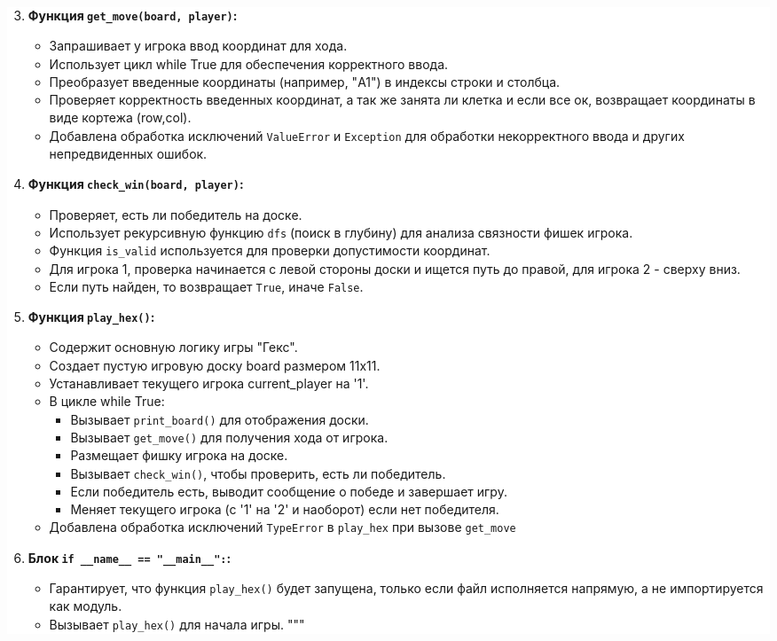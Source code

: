 3.  **Функция `get_move(board, player)`:**
    -   Запрашивает у игрока ввод координат для хода.
    -   Использует цикл while True для обеспечения корректного ввода.
    -   Преобразует введенные координаты (например, "A1") в индексы строки и столбца.
    -   Проверяет корректность введенных координат, а так же занята ли клетка и если все ок, возвращает координаты в виде кортежа (row,col).
    -   Добавлена обработка исключений `ValueError` и `Exception` для обработки некорректного ввода и других непредвиденных ошибок.

4.  **Функция `check_win(board, player)`:**
    -   Проверяет, есть ли победитель на доске.
    -   Использует рекурсивную функцию `dfs` (поиск в глубину) для анализа связности фишек игрока.
    -   Функция `is_valid` используется для проверки допустимости координат.
    -   Для игрока 1, проверка начинается с левой стороны доски и ищется путь до правой, для игрока 2 - сверху вниз.
    -   Если путь найден, то возвращает `True`, иначе `False`.

5.  **Функция `play_hex()`:**
    -   Содержит основную логику игры "Гекс".
    -   Создает пустую игровую доску board размером 11x11.
    -   Устанавливает текущего игрока current_player на '1'.
    -   В цикле while True:
        -   Вызывает `print_board()` для отображения доски.
        -   Вызывает `get_move()` для получения хода от игрока.
        -   Размещает фишку игрока на доске.
        -   Вызывает `check_win()`, чтобы проверить, есть ли победитель.
        -   Если победитель есть, выводит сообщение о победе и завершает игру.
        -   Меняет текущего игрока (с '1' на '2' и наоборот) если нет победителя.
    -  Добавлена обработка исключений `TypeError` в `play_hex` при вызове `get_move`

6.  **Блок `if __name__ == "__main__":`:**
    -   Гарантирует, что функция `play_hex()` будет запущена, только если файл исполняется напрямую, а не импортируется как модуль.
    -   Вызывает `play_hex()` для начала игры.
"""